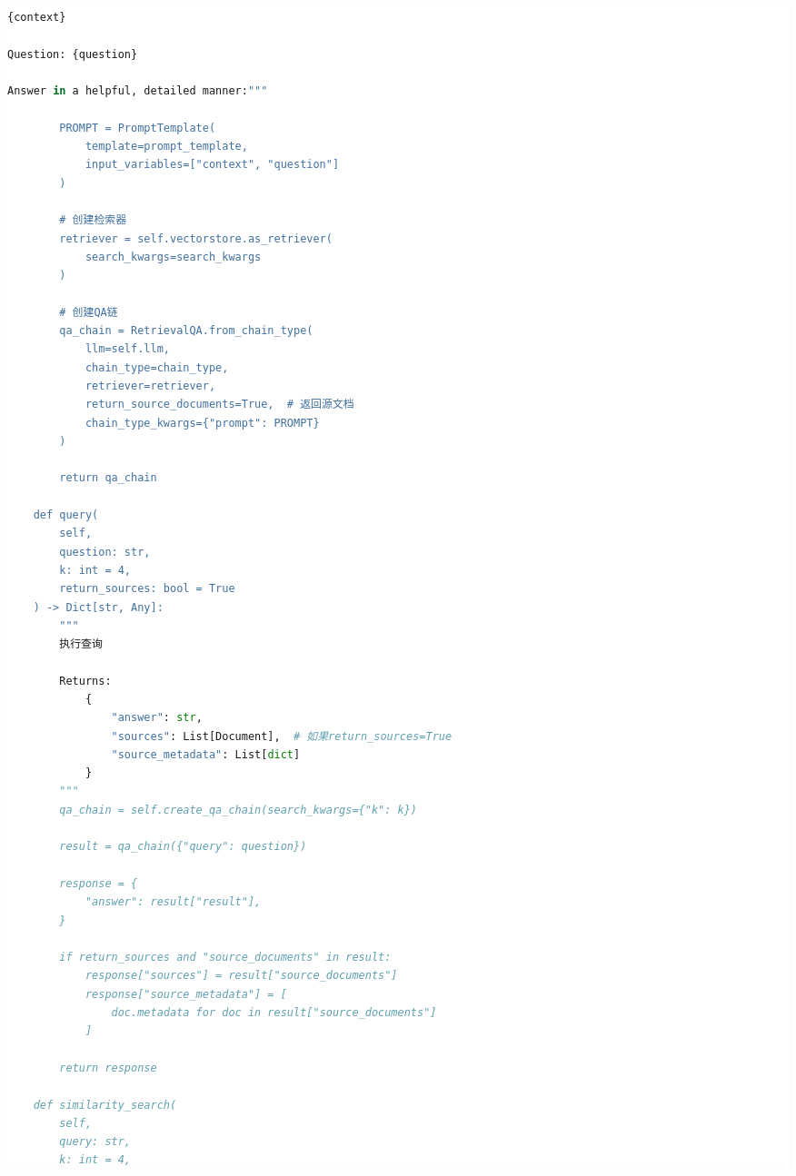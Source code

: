 ```python
{context}

Question: {question}

Answer in a helpful, detailed manner:"""
        
        PROMPT = PromptTemplate(
            template=prompt_template,
            input_variables=["context", "question"]
        )
        
        # 创建检索器
        retriever = self.vectorstore.as_retriever(
            search_kwargs=search_kwargs
        )
        
        # 创建QA链
        qa_chain = RetrievalQA.from_chain_type(
            llm=self.llm,
            chain_type=chain_type,
            retriever=retriever,
            return_source_documents=True,  # 返回源文档
            chain_type_kwargs={"prompt": PROMPT}
        )
        
        return qa_chain
    
    def query(
        self,
        question: str,
        k: int = 4,
        return_sources: bool = True
    ) -> Dict[str, Any]:
        """
        执行查询
        
        Returns:
            {
                "answer": str,
                "sources": List[Document],  # 如果return_sources=True
                "source_metadata": List[dict]
            }
        """
        qa_chain = self.create_qa_chain(search_kwargs={"k": k})
        
        result = qa_chain({"query": question})
        
        response = {
            "answer": result["result"],
        }
        
        if return_sources and "source_documents" in result:
            response["sources"] = result["source_documents"]
            response["source_metadata"] = [
                doc.metadata for doc in result["source_documents"]
            ]
        
        return response
    
    def similarity_search(
        self,
        query: str,
        k: int = 4,
```
